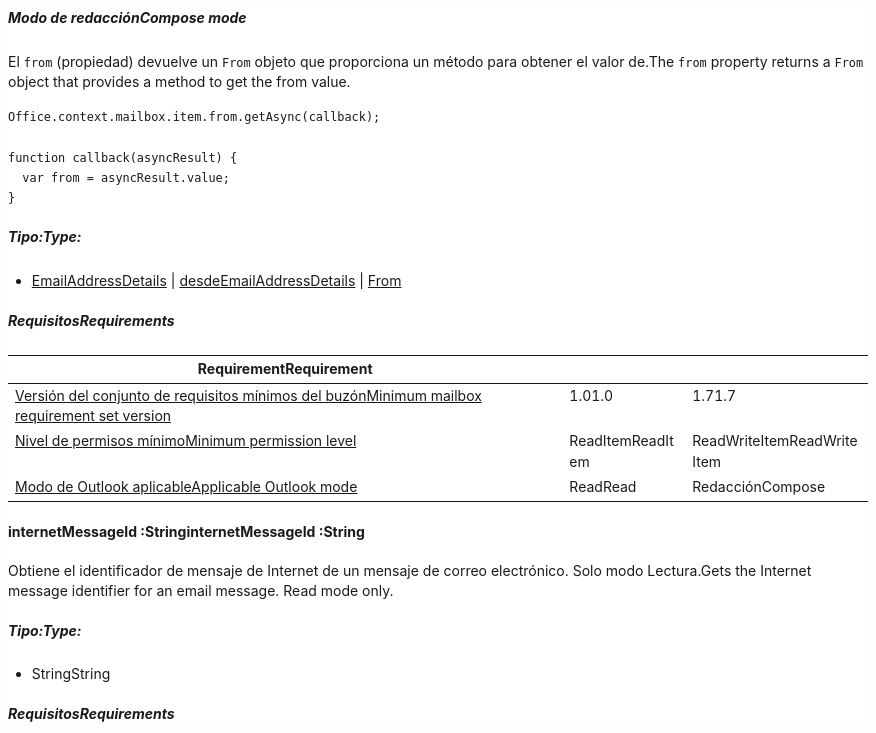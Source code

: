 ##### <a name="compose-mode"></a><span data-ttu-id="a3dd2-357">Modo de redacción</span><span class="sxs-lookup"><span data-stu-id="a3dd2-357">Compose mode</span></span>

<span data-ttu-id="a3dd2-358">El `from` (propiedad) devuelve un `From` objeto que proporciona un método para obtener el valor de.</span><span class="sxs-lookup"><span data-stu-id="a3dd2-358">The `from` property returns a `From` object that provides a method to get the from value.</span></span>

```
Office.context.mailbox.item.from.getAsync(callback);

function callback(asyncResult) {
  var from = asyncResult.value;
}
```

##### <a name="type"></a><span data-ttu-id="a3dd2-359">Tipo:</span><span class="sxs-lookup"><span data-stu-id="a3dd2-359">Type:</span></span>

*   <span data-ttu-id="a3dd2-360">[EmailAddressDetails](/javascript/api/outlook/office.emailaddressdetails) | [desde](/javascript/api/outlook/office.from)</span><span class="sxs-lookup"><span data-stu-id="a3dd2-360">[EmailAddressDetails](/javascript/api/outlook/office.emailaddressdetails) | [From](/javascript/api/outlook/office.from)</span></span>

##### <a name="requirements"></a><span data-ttu-id="a3dd2-361">Requisitos</span><span class="sxs-lookup"><span data-stu-id="a3dd2-361">Requirements</span></span>

|<span data-ttu-id="a3dd2-362">Requirement</span><span class="sxs-lookup"><span data-stu-id="a3dd2-362">Requirement</span></span>|||
|---|---|---|
|[<span data-ttu-id="a3dd2-363">Versión del conjunto de requisitos mínimos del buzón</span><span class="sxs-lookup"><span data-stu-id="a3dd2-363">Minimum mailbox requirement set version</span></span>](/javascript/office/requirement-sets/outlook-api-requirement-sets)|<span data-ttu-id="a3dd2-364">1.0</span><span class="sxs-lookup"><span data-stu-id="a3dd2-364">1.0</span></span>|<span data-ttu-id="a3dd2-365">1.7</span><span class="sxs-lookup"><span data-stu-id="a3dd2-365">1.7</span></span>|
|[<span data-ttu-id="a3dd2-366">Nivel de permisos mínimo</span><span class="sxs-lookup"><span data-stu-id="a3dd2-366">Minimum permission level</span></span>](https://docs.microsoft.com/outlook/add-ins/understanding-outlook-add-in-permissions)|<span data-ttu-id="a3dd2-367">ReadItem</span><span class="sxs-lookup"><span data-stu-id="a3dd2-367">ReadItem</span></span>|<span data-ttu-id="a3dd2-368">ReadWriteItem</span><span class="sxs-lookup"><span data-stu-id="a3dd2-368">ReadWriteItem</span></span>|
|[<span data-ttu-id="a3dd2-369">Modo de Outlook aplicable</span><span class="sxs-lookup"><span data-stu-id="a3dd2-369">Applicable Outlook mode</span></span>](https://docs.microsoft.com/outlook/add-ins/#extension-points)|<span data-ttu-id="a3dd2-370">Read</span><span class="sxs-lookup"><span data-stu-id="a3dd2-370">Read</span></span>|<span data-ttu-id="a3dd2-371">Redacción</span><span class="sxs-lookup"><span data-stu-id="a3dd2-371">Compose</span></span>|

#### <a name="internetmessageid-string"></a><span data-ttu-id="a3dd2-372">internetMessageId :String</span><span class="sxs-lookup"><span data-stu-id="a3dd2-372">internetMessageId :String</span></span>

<span data-ttu-id="a3dd2-p113">Obtiene el identificador de mensaje de Internet de un mensaje de correo electrónico. Solo modo Lectura.</span><span class="sxs-lookup"><span data-stu-id="a3dd2-p113">Gets the Internet message identifier for an email message. Read mode only.</span></span>

##### <a name="type"></a><span data-ttu-id="a3dd2-375">Tipo:</span><span class="sxs-lookup"><span data-stu-id="a3dd2-375">Type:</span></span>

*   <span data-ttu-id="a3dd2-376">String</span><span class="sxs-lookup"><span data-stu-id="a3dd2-376">String</span></span>

##### <a name="requirements"></a><span data-ttu-id="a3dd2-377">Requisitos</span><span class="sxs-lookup"><span data-stu-id="a3dd2-377">Requirements</span></span>
